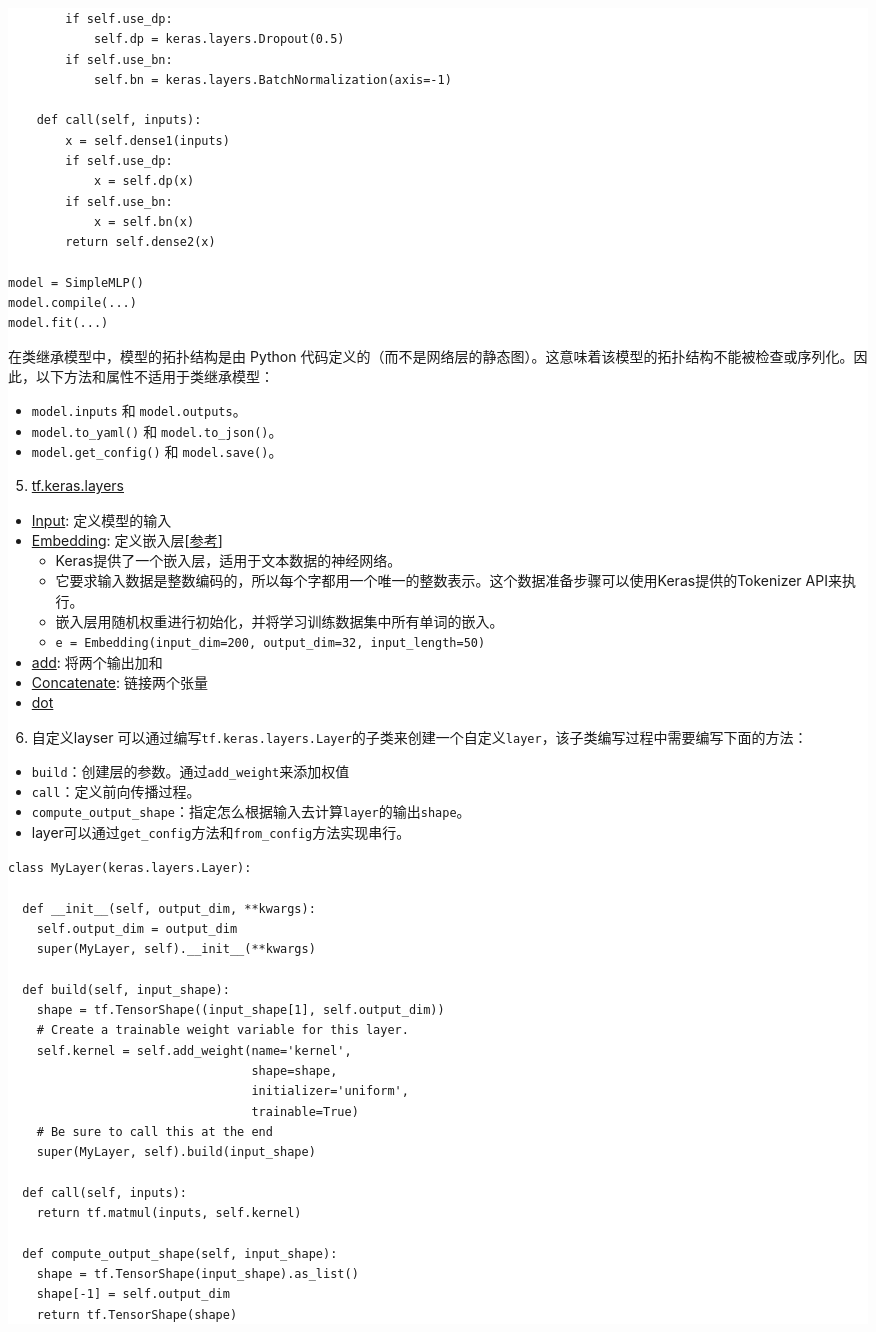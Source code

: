 ```
        if self.use_dp:
            self.dp = keras.layers.Dropout(0.5)
        if self.use_bn:
            self.bn = keras.layers.BatchNormalization(axis=-1)

    def call(self, inputs):
        x = self.dense1(inputs)
        if self.use_dp:
            x = self.dp(x)
        if self.use_bn:
            x = self.bn(x)
        return self.dense2(x)

model = SimpleMLP()
model.compile(...)
model.fit(...)
```
在类继承模型中，模型的拓扑结构是由 Python 代码定义的（而不是网络层的静态图）。这意味着该模型的拓扑结构不能被检查或序列化。因此，以下方法和属性不适用于类继承模型：
- `model.inputs` 和 `model.outputs`。
- `model.to_yaml()` 和 `model.to_json()`。
- `model.get_config()` 和 `model.save()`。

5. [tf.keras.layers](https://www.tensorflow.org/api_docs/python/tf/keras/layers)
- [Input](https://www.tensorflow.org/api_docs/python/tf/keras/layers/Input): 定义模型的输入
- [Embedding](https://www.tensorflow.org/api_docs/python/tf/keras/layers/Embedding): 定义嵌入层[[参考](http://frankchen.xyz/2017/12/18/How-to-Use-Word-Embedding-Layers-for-Deep-Learning-with-Keras/)]
  - Keras提供了一个嵌入层，适用于文本数据的神经网络。
  - 它要求输入数据是整数编码的，所以每个字都用一个唯一的整数表示。这个数据准备步骤可以使用Keras提供的Tokenizer API来执行。
  - 嵌入层用随机权重进行初始化，并将学习训练数据集中所有单词的嵌入。
  - `e = Embedding(input_dim=200, output_dim=32, input_length=50)`	
- [add](https://www.tensorflow.org/api_docs/python/tf/keras/layers/add): 将两个输出加和
- [Concatenate](https://www.tensorflow.org/api_docs/python/tf/keras/layers/concatenate): 链接两个张量
- [dot](https://www.programcreek.com/python/example/89694/keras.layers.dot)

6. 自定义layser
可以通过编写`tf.keras.layers.Layer`的子类来创建一个自定义`layer`，该子类编写过程中需要编写下面的方法：
- `build`：创建层的参数。通过`add_weight`来添加权值
- `call`：定义前向传播过程。
- `compute_output_shape`：指定怎么根据输入去计算`layer`的输出`shape`。
- layer可以通过`get_config`方法和`from_config`方法实现串行。
```
class MyLayer(keras.layers.Layer):

  def __init__(self, output_dim, **kwargs):
    self.output_dim = output_dim
    super(MyLayer, self).__init__(**kwargs)

  def build(self, input_shape):
    shape = tf.TensorShape((input_shape[1], self.output_dim))
    # Create a trainable weight variable for this layer.
    self.kernel = self.add_weight(name='kernel',
                                  shape=shape,
                                  initializer='uniform',
                                  trainable=True)
    # Be sure to call this at the end
    super(MyLayer, self).build(input_shape)

  def call(self, inputs):
    return tf.matmul(inputs, self.kernel)

  def compute_output_shape(self, input_shape):
    shape = tf.TensorShape(input_shape).as_list()
    shape[-1] = self.output_dim
    return tf.TensorShape(shape)
```